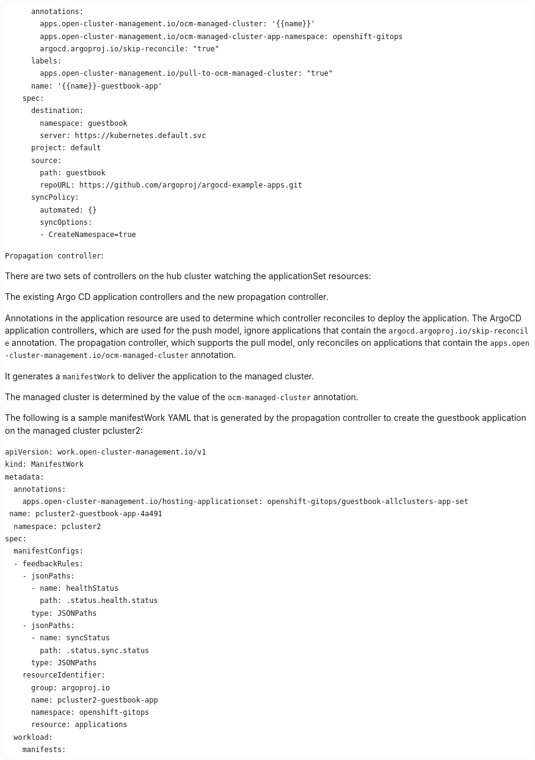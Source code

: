 ```
      annotations:
        apps.open-cluster-management.io/ocm-managed-cluster: '{{name}}'
        apps.open-cluster-management.io/ocm-managed-cluster-app-namespace: openshift-gitops
        argocd.argoproj.io/skip-reconcile: "true"
      labels:
        apps.open-cluster-management.io/pull-to-ocm-managed-cluster: "true"
      name: '{{name}}-guestbook-app'
    spec:
      destination:
        namespace: guestbook
        server: https://kubernetes.default.svc
      project: default
      source:
        path: guestbook
        repoURL: https://github.com/argoproj/argocd-example-apps.git
      syncPolicy:
        automated: {}
        syncOptions:
        - CreateNamespace=true
```

`Propagation controller`:

There are two sets of controllers on the hub cluster watching the applicationSet resources: 

The existing Argo CD application controllers and the new propagation controller. 

Annotations in the application resource are used to determine which controller reconciles to deploy the application. The ArgoCD application controllers, which are used for the push model,  ignore applications that contain the `argocd.argoproj.io/skip-reconcile` annotation. The propagation controller, which supports the pull model, only reconciles on applications that contain the `apps.open-cluster-management.io/ocm-managed-cluster` annotation. 

It generates a `manifestWork` to deliver the application to the managed cluster. 

The managed cluster is determined by the value of the `ocm-managed-cluster` annotation.

The following is a sample manifestWork YAML that is generated by the propagation controller to create the guestbook application on the managed cluster pcluster2:

```
apiVersion: work.open-cluster-management.io/v1
kind: ManifestWork
metadata:
  annotations:
    apps.open-cluster-management.io/hosting-applicationset: openshift-gitops/guestbook-allclusters-app-set
 name: pcluster2-guestbook-app-4a491
  namespace: pcluster2
spec:
  manifestConfigs:
  - feedbackRules:
    - jsonPaths:
      - name: healthStatus
        path: .status.health.status
      type: JSONPaths
    - jsonPaths:
      - name: syncStatus
        path: .status.sync.status
      type: JSONPaths
    resourceIdentifier:
      group: argoproj.io
      name: pcluster2-guestbook-app
      namespace: openshift-gitops
      resource: applications
  workload:
    manifests:
```